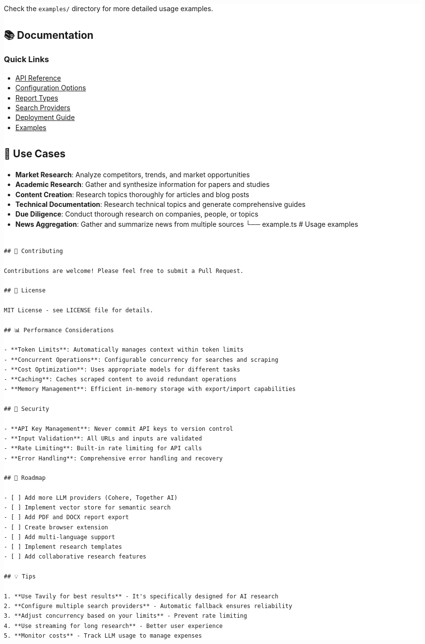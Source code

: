 Check the `examples/` directory for more detailed usage examples.

## 📚 Documentation

### Quick Links
- [API Reference](#api-reference)
- [Configuration Options](#configuration)
- [Report Types](#report-types)
- [Search Providers](#search-providers)
- [Deployment Guide](#deployment)
- [Examples](https://github.com/puntorigen/gpt-research/tree/main/examples)

## 🎯 Use Cases

- **Market Research**: Analyze competitors, trends, and market opportunities
- **Academic Research**: Gather and synthesize information for papers and studies
- **Content Creation**: Research topics thoroughly for articles and blog posts
- **Technical Documentation**: Research technical topics and generate comprehensive guides
- **Due Diligence**: Conduct thorough research on companies, people, or topics
- **News Aggregation**: Gather and summarize news from multiple sources
└── example.ts             # Usage examples
```

## 🤝 Contributing

Contributions are welcome! Please feel free to submit a Pull Request.

## 📝 License

MIT License - see LICENSE file for details.

## 📊 Performance Considerations

- **Token Limits**: Automatically manages context within token limits
- **Concurrent Operations**: Configurable concurrency for searches and scraping
- **Cost Optimization**: Uses appropriate models for different tasks
- **Caching**: Caches scraped content to avoid redundant operations
- **Memory Management**: Efficient in-memory storage with export/import capabilities

## 🔐 Security

- **API Key Management**: Never commit API keys to version control
- **Input Validation**: All URLs and inputs are validated
- **Rate Limiting**: Built-in rate limiting for API calls
- **Error Handling**: Comprehensive error handling and recovery

## 🎯 Roadmap

- [ ] Add more LLM providers (Cohere, Together AI)
- [ ] Implement vector store for semantic search
- [ ] Add PDF and DOCX report export
- [ ] Create browser extension
- [ ] Add multi-language support
- [ ] Implement research templates
- [ ] Add collaborative research features

## 💡 Tips

1. **Use Tavily for best results** - It's specifically designed for AI research
2. **Configure multiple search providers** - Automatic fallback ensures reliability
3. **Adjust concurrency based on your limits** - Prevent rate limiting
4. **Use streaming for long research** - Better user experience
5. **Monitor costs** - Track LLM usage to manage expenses
```